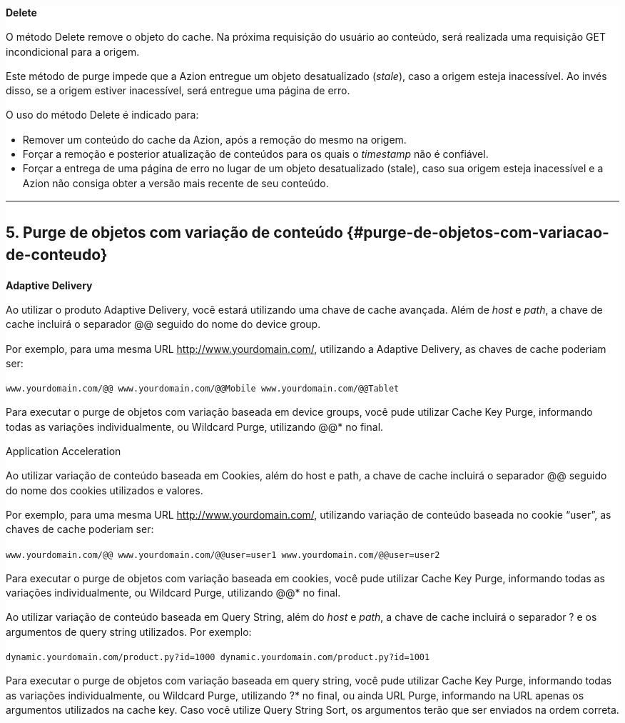 **Delete**

O método Delete remove o objeto do cache. Na próxima requisição do usuário ao conteúdo, será realizada uma requisição GET incondicional para a origem.

Este método de purge impede que a Azion entregue um objeto desatualizado (_stale_), caso a origem esteja inacessível. Ao invés disso, se a origem estiver inacessível, será entregue uma página de erro.

O uso do método Delete é indicado para:

*   Remover um conteúdo do cache da Azion, após a remoção do mesmo na origem.
*   Forçar a remoção e posterior atualização de conteúdos para os quais o _timestamp_ não é confiável.
*   Forçar a entrega de uma página de erro no lugar de um objeto desatualizado (stale), caso sua origem esteja inacessível e a Azion não consiga obter a versão mais recente de seu conteúdo.

---

## 5. Purge de objetos com variação de conteúdo {#purge-de-objetos-com-variacao-de-conteudo}

**Adaptive Delivery**

Ao utilizar o produto Adaptive Delivery, você estará utilizando uma chave de cache avançada. Além de _host_ e _path_, a chave de cache incluirá o separador @@ seguido do nome do device group.

Por exemplo, para uma mesma URL http://www.yourdomain.com/, utilizando a Adaptive Delivery, as chaves de cache poderiam ser:

~~~
www.yourdomain.com/@@ www.yourdomain.com/@@Mobile www.yourdomain.com/@@Tablet
~~~

Para executar o purge de objetos com variação baseada em device groups, você pude utilizar Cache Key Purge, informando todas as variações individualmente, ou Wildcard Purge, utilizando @@* no final.

Application Acceleration

Ao utilizar variação de conteúdo baseada em Cookies, além do host e path, a chave de cache incluirá o separador @@ seguido do nome dos cookies utilizados e valores.

Por exemplo, para uma mesma URL http://www.yourdomain.com/, utilizando variação de conteúdo baseada no cookie “user”, as chaves de cache poderiam ser:

~~~
www.yourdomain.com/@@ www.yourdomain.com/@@user=user1 www.yourdomain.com/@@user=user2
~~~

Para executar o purge de objetos com variação baseada em cookies, você pude utilizar Cache Key Purge, informando todas as variações individualmente, ou Wildcard Purge, utilizando @@* no final.

Ao utilizar variação de conteúdo baseada em Query String, além do _host_ e _path_, a chave de cache incluirá o separador ? e os argumentos de query string utilizados. Por exemplo:

~~~
dynamic.yourdomain.com/product.py?id=1000 dynamic.yourdomain.com/product.py?id=1001
~~~

Para executar o purge de objetos com variação baseada em query string, você pude utilizar Cache Key Purge, informando todas as variações individualmente, ou Wildcard Purge, utilizando ?* no final, ou ainda URL Purge, informando na URL apenas os argumentos utilizados na cache key. Caso você utilize Query String Sort, os argumentos terão que ser enviados na ordem correta.
